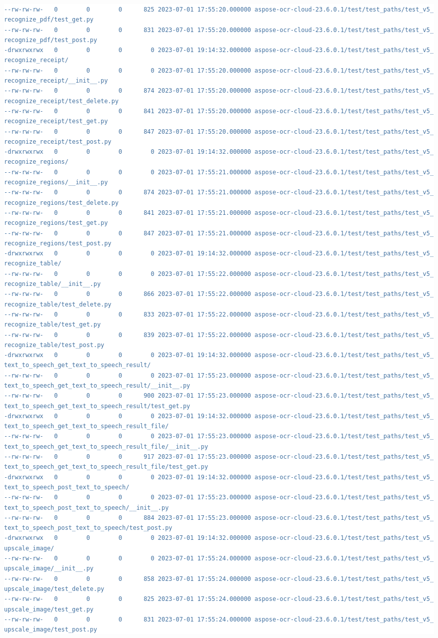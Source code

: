 ```diff
--rw-rw-rw-   0        0        0      825 2023-07-01 17:55:20.000000 aspose-ocr-cloud-23.6.0.1/test/test_paths/test_v5_recognize_pdf/test_get.py
--rw-rw-rw-   0        0        0      831 2023-07-01 17:55:20.000000 aspose-ocr-cloud-23.6.0.1/test/test_paths/test_v5_recognize_pdf/test_post.py
-drwxrwxrwx   0        0        0        0 2023-07-01 19:14:32.000000 aspose-ocr-cloud-23.6.0.1/test/test_paths/test_v5_recognize_receipt/
--rw-rw-rw-   0        0        0        0 2023-07-01 17:55:20.000000 aspose-ocr-cloud-23.6.0.1/test/test_paths/test_v5_recognize_receipt/__init__.py
--rw-rw-rw-   0        0        0      874 2023-07-01 17:55:20.000000 aspose-ocr-cloud-23.6.0.1/test/test_paths/test_v5_recognize_receipt/test_delete.py
--rw-rw-rw-   0        0        0      841 2023-07-01 17:55:20.000000 aspose-ocr-cloud-23.6.0.1/test/test_paths/test_v5_recognize_receipt/test_get.py
--rw-rw-rw-   0        0        0      847 2023-07-01 17:55:20.000000 aspose-ocr-cloud-23.6.0.1/test/test_paths/test_v5_recognize_receipt/test_post.py
-drwxrwxrwx   0        0        0        0 2023-07-01 19:14:32.000000 aspose-ocr-cloud-23.6.0.1/test/test_paths/test_v5_recognize_regions/
--rw-rw-rw-   0        0        0        0 2023-07-01 17:55:21.000000 aspose-ocr-cloud-23.6.0.1/test/test_paths/test_v5_recognize_regions/__init__.py
--rw-rw-rw-   0        0        0      874 2023-07-01 17:55:21.000000 aspose-ocr-cloud-23.6.0.1/test/test_paths/test_v5_recognize_regions/test_delete.py
--rw-rw-rw-   0        0        0      841 2023-07-01 17:55:21.000000 aspose-ocr-cloud-23.6.0.1/test/test_paths/test_v5_recognize_regions/test_get.py
--rw-rw-rw-   0        0        0      847 2023-07-01 17:55:21.000000 aspose-ocr-cloud-23.6.0.1/test/test_paths/test_v5_recognize_regions/test_post.py
-drwxrwxrwx   0        0        0        0 2023-07-01 19:14:32.000000 aspose-ocr-cloud-23.6.0.1/test/test_paths/test_v5_recognize_table/
--rw-rw-rw-   0        0        0        0 2023-07-01 17:55:22.000000 aspose-ocr-cloud-23.6.0.1/test/test_paths/test_v5_recognize_table/__init__.py
--rw-rw-rw-   0        0        0      866 2023-07-01 17:55:22.000000 aspose-ocr-cloud-23.6.0.1/test/test_paths/test_v5_recognize_table/test_delete.py
--rw-rw-rw-   0        0        0      833 2023-07-01 17:55:22.000000 aspose-ocr-cloud-23.6.0.1/test/test_paths/test_v5_recognize_table/test_get.py
--rw-rw-rw-   0        0        0      839 2023-07-01 17:55:22.000000 aspose-ocr-cloud-23.6.0.1/test/test_paths/test_v5_recognize_table/test_post.py
-drwxrwxrwx   0        0        0        0 2023-07-01 19:14:32.000000 aspose-ocr-cloud-23.6.0.1/test/test_paths/test_v5_text_to_speech_get_text_to_speech_result/
--rw-rw-rw-   0        0        0        0 2023-07-01 17:55:23.000000 aspose-ocr-cloud-23.6.0.1/test/test_paths/test_v5_text_to_speech_get_text_to_speech_result/__init__.py
--rw-rw-rw-   0        0        0      900 2023-07-01 17:55:23.000000 aspose-ocr-cloud-23.6.0.1/test/test_paths/test_v5_text_to_speech_get_text_to_speech_result/test_get.py
-drwxrwxrwx   0        0        0        0 2023-07-01 19:14:32.000000 aspose-ocr-cloud-23.6.0.1/test/test_paths/test_v5_text_to_speech_get_text_to_speech_result_file/
--rw-rw-rw-   0        0        0        0 2023-07-01 17:55:23.000000 aspose-ocr-cloud-23.6.0.1/test/test_paths/test_v5_text_to_speech_get_text_to_speech_result_file/__init__.py
--rw-rw-rw-   0        0        0      917 2023-07-01 17:55:23.000000 aspose-ocr-cloud-23.6.0.1/test/test_paths/test_v5_text_to_speech_get_text_to_speech_result_file/test_get.py
-drwxrwxrwx   0        0        0        0 2023-07-01 19:14:32.000000 aspose-ocr-cloud-23.6.0.1/test/test_paths/test_v5_text_to_speech_post_text_to_speech/
--rw-rw-rw-   0        0        0        0 2023-07-01 17:55:23.000000 aspose-ocr-cloud-23.6.0.1/test/test_paths/test_v5_text_to_speech_post_text_to_speech/__init__.py
--rw-rw-rw-   0        0        0      884 2023-07-01 17:55:23.000000 aspose-ocr-cloud-23.6.0.1/test/test_paths/test_v5_text_to_speech_post_text_to_speech/test_post.py
-drwxrwxrwx   0        0        0        0 2023-07-01 19:14:32.000000 aspose-ocr-cloud-23.6.0.1/test/test_paths/test_v5_upscale_image/
--rw-rw-rw-   0        0        0        0 2023-07-01 17:55:24.000000 aspose-ocr-cloud-23.6.0.1/test/test_paths/test_v5_upscale_image/__init__.py
--rw-rw-rw-   0        0        0      858 2023-07-01 17:55:24.000000 aspose-ocr-cloud-23.6.0.1/test/test_paths/test_v5_upscale_image/test_delete.py
--rw-rw-rw-   0        0        0      825 2023-07-01 17:55:24.000000 aspose-ocr-cloud-23.6.0.1/test/test_paths/test_v5_upscale_image/test_get.py
--rw-rw-rw-   0        0        0      831 2023-07-01 17:55:24.000000 aspose-ocr-cloud-23.6.0.1/test/test_paths/test_v5_upscale_image/test_post.py
```